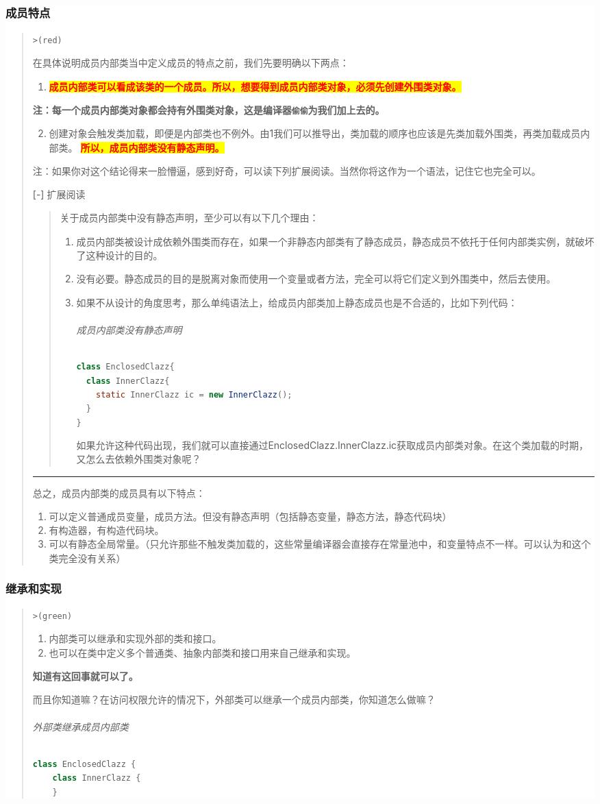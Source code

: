 ### 成员特点

> `>(red)`
>
> 在具体说明成员内部类当中定义成员的特点之前，我们先要明确以下两点：
>
> 1.  <span style=color:red;background:yellow>**成员内部类可以看成该类的一个成员。所以，想要得到成员内部类对象，必须先创建外围类对象。**</span>
>
>    **注：每一个成员内部类对象都会持有外围类对象，这是编译器`偷偷`为我们加上去的。**
>
> 2. 创建对象会触发类加载，即便是内部类也不例外。由1我们可以推导出，类加载的顺序也应该是先类加载外围类，再类加载成员内部类。 <span style=color:red;background:yellow>**所以，成员内部类没有静态声明。**</span>
>
> 注：如果你对这个结论得来一脸懵逼，感到好奇，可以读下列扩展阅读。当然你将这作为一个语法，记住它也完全可以。
>
> [-] 扩展阅读
>
> > 关于成员内部类中没有静态声明，至少可以有以下几个理由：
> >
> > 1. 成员内部类被设计成依赖外围类而存在，如果一个非静态内部类有了静态成员，静态成员不依托于任何内部类实例，就破坏了这种设计的目的。
> >
> > 2. 没有必要。静态成员的目的是脱离对象而使用一个变量或者方法，完全可以将它们定义到外围类中，然后去使用。
> >
> > 3. 如果不从设计的角度思考，那么单纯语法上，给成员内部类加上静态成员也是不合适的，比如下列代码：
> >
> >    ###### 成员内部类没有静态声明
> >
> >    ``` java
> >    class EnclosedClazz{
> >      class InnerClazz{
> >        static InnerClazz ic = new InnerClazz();
> >      }
> >    }
> >    ```
> >
> >    如果允许这种代码出现，我们就可以直接通过EnclosedClazz.InnerClazz.ic获取成员内部类对象。在这个类加载的时期，又怎么去依赖外围类对象呢？
>
> ---
>
> 总之，成员内部类的成员具有以下特点：
>
> 1. 可以定义普通成员变量，成员方法。但没有静态声明（包括静态变量，静态方法，静态代码块）
> 2. 有构造器，有构造代码块。
> 3. 可以有静态全局常量。（只允许那些不触发类加载的，这些常量编译器会直接存在常量池中，和变量特点不一样。可以认为和这个类完全没有关系）

### 继承和实现

> `>(green)`
>
> 1. 内部类可以继承和实现外部的类和接口。
> 2. 也可以在类中定义多个普通类、抽象内部类和接口用来自己继承和实现。
>
> **知道有这回事就可以了。**
>
> 而且你知道嘛？在访问权限允许的情况下，外部类可以继承一个成员内部类，你知道怎么做嘛？
>
> ###### 外部类继承成员内部类
>
> ```Java
> class EnclosedClazz {
>     class InnerClazz {
>     }